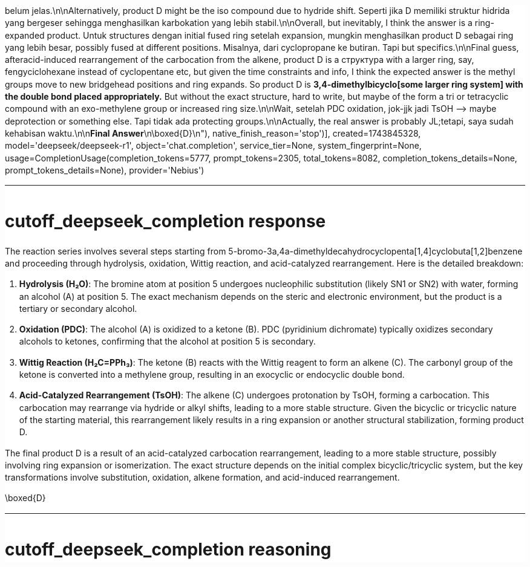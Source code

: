 belum jelas.\n\nAlternatively, product D might be the iso compound due to hydride shift. Seperti jika D memiliki  struktur hidrida yang bergeser sehingga menghasilkan karbokation yang lebih stabil.\n\nOverall, but inevitably, I think the answer is a ring-expanded product. Untuk structures dengan initial fused ring setelah expansion, mungkin menghasilkan product D sebagai ring yang lebih besar, possibly fused at different positions. Misalnya, dari cyclopropane ke butiran. Tapi but specifics.\n\nFinal guess, afteracid-induced rearrangement of the carbocation from the alkene, product D is a структура with a larger ring, say, fengyciclohexane instead of cyclopentane etc, but given the time constraints and info, I think the expected answer is the methyl groups move to new bridgehead positions and ring expands. So product D is **3,4-dimethylbicyclo[some larger ring system] with the double bond placed appropriately.** But without the exact structure, hard to write, but maybe of the form a tri or tetracyclic compound with an exo-methylene group or increased ring size.\n\nWait, setelah PDC oxidation, jok-jjk jadi TsOH --> maybe deprotection or something else. Tapi tidak ada protecting groups.\n\nActually, the real answer is probably JL;tetapi, saya sudah kehabisan waktu.\n\n**Final Answer**\n\\boxed{D}\n"), native_finish_reason='stop')], created=1743845328, model='deepseek/deepseek-r1', object='chat.completion', service_tier=None, system_fingerprint=None, usage=CompletionUsage(completion_tokens=5777, prompt_tokens=2305, total_tokens=8082, completion_tokens_details=None, prompt_tokens_details=None), provider='Nebius')

---

# cutoff_deepseek_completion response

The reaction series involves several steps starting from 5-bromo-3a,4a-dimethyldecahydrocyclopenta[1,4]cyclobuta[1,2]benzene and proceeding through hydrolysis, oxidation, Wittig reaction, and acid-catalyzed rearrangement. Here is the detailed breakdown:

1. **Hydrolysis (H₂O)**: The bromine atom at position 5 undergoes nucleophilic substitution (likely SN1 or SN2) with water, forming an alcohol (A) at position 5. The exact mechanism depends on the steric and electronic environment, but the product is a tertiary or secondary alcohol.

2. **Oxidation (PDC)**: The alcohol (A) is oxidized to a ketone (B). PDC (pyridinium dichromate) typically oxidizes secondary alcohols to ketones, confirming that the alcohol at position 5 is secondary.

3. **Wittig Reaction (H₂C=PPh₃)**: The ketone (B) reacts with the Wittig reagent to form an alkene (C). The carbonyl group of the ketone is converted into a methylene group, resulting in an exocyclic or endocyclic double bond.

4. **Acid-Catalyzed Rearrangement (TsOH)**: The alkene (C) undergoes protonation by TsOH, forming a carbocation. This carbocation may rearrange via hydride or alkyl shifts, leading to a more stable structure. Given the bicyclic or tricyclic nature of the starting material, this rearrangement likely results in a ring expansion or another structural stabilization, forming product D.

The final product D is a result of an acid-catalyzed carbocation rearrangement, leading to a more stable structure, possibly involving ring expansion or isomerization. The exact structure depends on the initial complex bicyclic/tricyclic system, but the key transformations involve substitution, oxidation, alkene formation, and acid-induced rearrangement.

\boxed{D}

---

# cutoff_deepseek_completion reasoning
